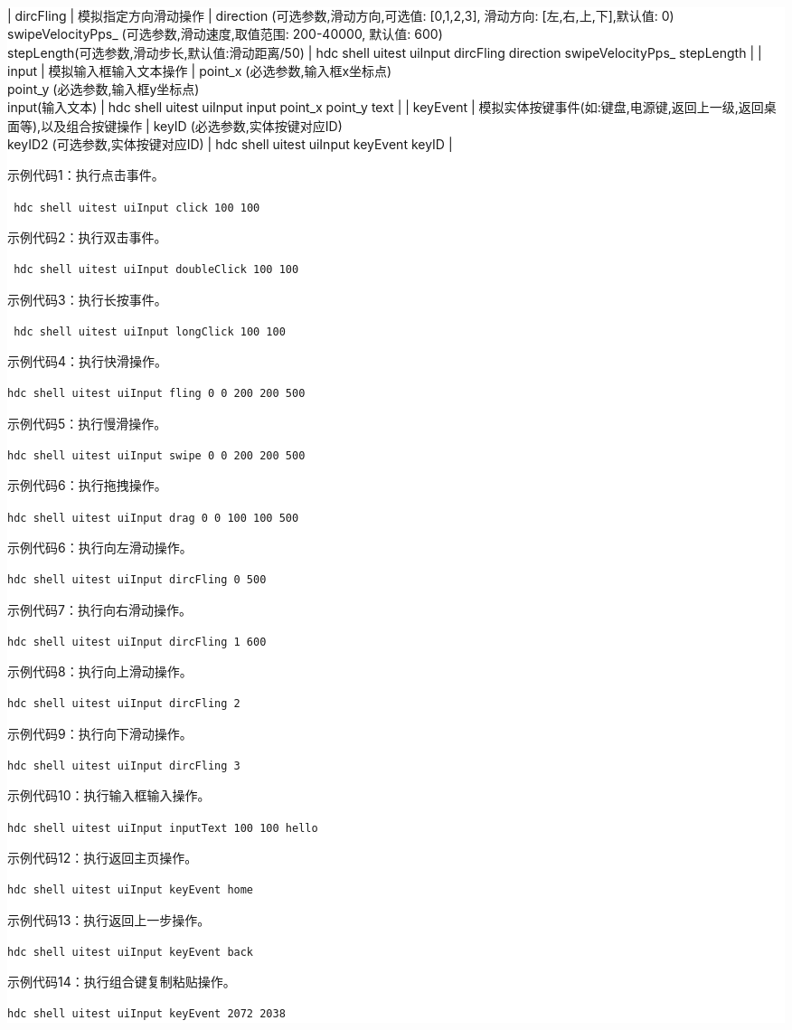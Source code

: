 | dircFling   | 模拟指定方向滑动操作                              | direction (可选参数,滑动方向,可选值: [0,1,2,3], 滑动方向: [左,右,上,下],默认值: 0)<br/> swipeVelocityPps_ (可选参数,滑动速度,取值范围: 200-40000, 默认值: 600)<br/> stepLength(可选参数,滑动步长,默认值:滑动距离/50)                                                                                                                                  | hdc shell uitest uiInput dircFling direction swipeVelocityPps_ stepLength                                       |
| input       | 模拟输入框输入文本操作                             | point_x (必选参数,输入框x坐标点)<br/> point_y (必选参数,输入框y坐标点)<br/> input(输入文本)                                                                                                                                 | hdc shell uitest uiInput input point_x point_y text                                 |
| keyEvent    | 模拟实体按键事件(如:键盘,电源键,返回上一级,返回桌面等),以及组合按键操作 | keyID (必选参数,实体按键对应ID)<br/> keyID2 (可选参数,实体按键对应ID)                                                                                                                                                   | hdc shell uitest uiInput keyEvent keyID                                             |

示例代码1：执行点击事件。
```shell  
 hdc shell uitest uiInput click 100 100
```
示例代码2：执行双击事件。
```shell  
 hdc shell uitest uiInput doubleClick 100 100
```
示例代码3：执行长按事件。
```shell  
 hdc shell uitest uiInput longClick 100 100
```
示例代码4：执行快滑操作。
```shell  
hdc shell uitest uiInput fling 0 0 200 200 500 
```
示例代码5：执行慢滑操作。
```shell  
hdc shell uitest uiInput swipe 0 0 200 200 500 
```
示例代码6：执行拖拽操作。
```shell  
hdc shell uitest uiInput drag 0 0 100 100 500 
```
示例代码6：执行向左滑动操作。
```shell  
hdc shell uitest uiInput dircFling 0 500
```
示例代码7：执行向右滑动操作。
```shell  
hdc shell uitest uiInput dircFling 1 600
```
示例代码8：执行向上滑动操作。
```shell  
hdc shell uitest uiInput dircFling 2 
```
示例代码9：执行向下滑动操作。
```shell  
hdc shell uitest uiInput dircFling 3
```

示例代码10：执行输入框输入操作。
```shell  
hdc shell uitest uiInput inputText 100 100 hello
```

示例代码12：执行返回主页操作。
```shell  
hdc shell uitest uiInput keyEvent home
```
示例代码13：执行返回上一步操作。
```shell  
hdc shell uitest uiInput keyEvent back
```
示例代码14：执行组合键复制粘贴操作。
```shell  
hdc shell uitest uiInput keyEvent 2072 2038
```

